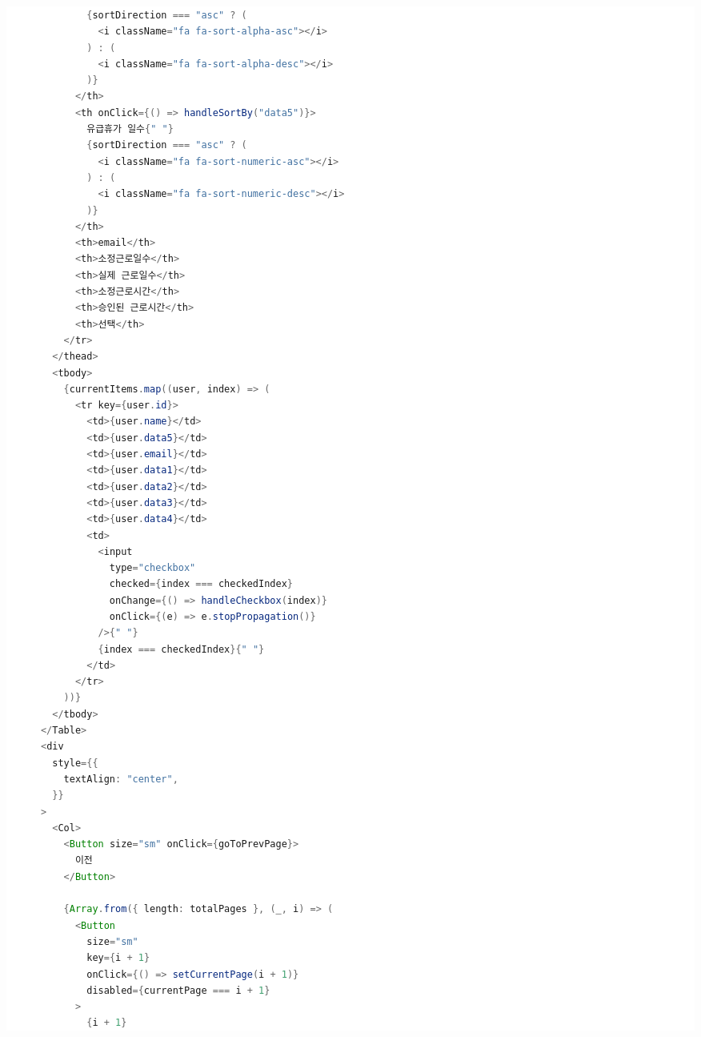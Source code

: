 ```java
              {sortDirection === "asc" ? (
                <i className="fa fa-sort-alpha-asc"></i>
              ) : (
                <i className="fa fa-sort-alpha-desc"></i>
              )}
            </th>
            <th onClick={() => handleSortBy("data5")}>
              유급휴가 일수{" "}
              {sortDirection === "asc" ? (
                <i className="fa fa-sort-numeric-asc"></i>
              ) : (
                <i className="fa fa-sort-numeric-desc"></i>
              )}
            </th>
            <th>email</th>
            <th>소정근로일수</th>
            <th>실제 근로일수</th>
            <th>소정근로시간</th>
            <th>승인된 근로시간</th>
            <th>선택</th>
          </tr>
        </thead>
        <tbody>
          {currentItems.map((user, index) => (
            <tr key={user.id}>
              <td>{user.name}</td>
              <td>{user.data5}</td>
              <td>{user.email}</td>
              <td>{user.data1}</td>
              <td>{user.data2}</td>
              <td>{user.data3}</td>
              <td>{user.data4}</td>
              <td>
                <input
                  type="checkbox"
                  checked={index === checkedIndex}
                  onChange={() => handleCheckbox(index)}
                  onClick={(e) => e.stopPropagation()}
                />{" "}
                {index === checkedIndex}{" "}
              </td>
            </tr>
          ))}
        </tbody>
      </Table>
      <div
        style={{
          textAlign: "center",
        }}
      >
        <Col>
          <Button size="sm" onClick={goToPrevPage}>
            이전
          </Button>

          {Array.from({ length: totalPages }, (_, i) => (
            <Button
              size="sm"
              key={i + 1}
              onClick={() => setCurrentPage(i + 1)}
              disabled={currentPage === i + 1}
            >
              {i + 1}
```